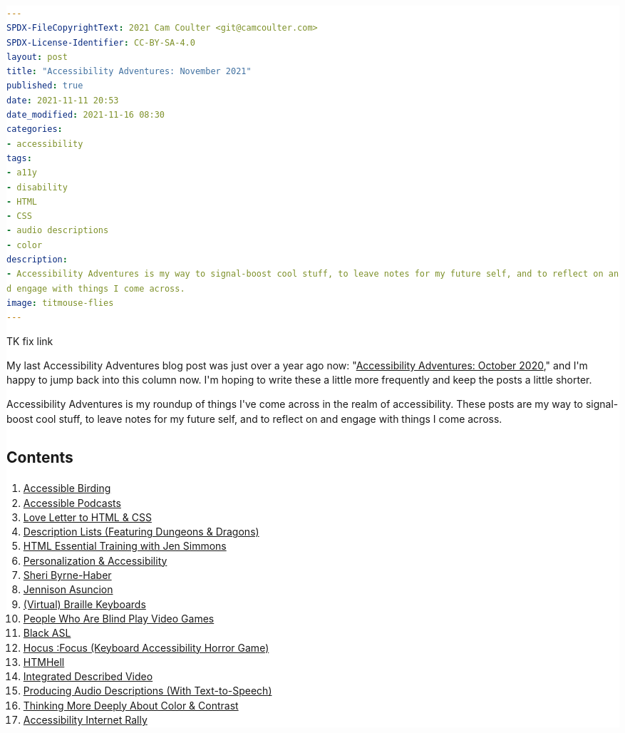 ```yaml
---
SPDX-FileCopyrightText: 2021 Cam Coulter <git@camcoulter.com>
SPDX-License-Identifier: CC-BY-SA-4.0
layout: post
title: "Accessibility Adventures: November 2021"
published: true
date: 2021-11-11 20:53
date_modified: 2021-11-16 08:30
categories:
- accessibility
tags:
- a11y
- disability
- HTML
- CSS
- audio descriptions
- color
description:
- Accessibility Adventures is my way to signal-boost cool stuff, to leave notes for my future self, and to reflect on and engage with things I come across.
image: titmouse-flies
---
```


TK fix link

My last Accessibility Adventures blog post was just over a year ago now: "[Accessibility Adventures: October 2020](#)," and I'm happy to jump back into this column now. I'm hoping to write these a little more frequently and keep the posts a little shorter.

Accessibility Adventures is my roundup of things I've come across in the realm of accessibility. These posts are my way to signal-boost cool stuff, to leave notes for my future self, and to reflect on and engage with things I come across.

## Contents

1.  [Accessible Birding](#accessible-birding)
2.  [Accessible Podcasts](#accessible-podcasts)
3.  [Love Letter to HTML & CSS](#love-letter-to-html--css)
4.  [Description Lists (Featuring Dungeons & Dragons)](#description-lists-featuring-dungeons--dragons)
5.  [HTML Essential Training with Jen Simmons](#html-essential-training-with-jen-simmons)
6.  [Personalization & Accessibility](#personalization--accessibility)
7.  [Sheri Byrne-Haber](#sheri-byrne-haber)
8.  [Jennison Asuncion](#jennison-asuncion)
9.  [(Virtual) Braille Keyboards](#virtual-braille-keyboards)
10. [People Who Are Blind Play Video Games](#people-who-are-blind-play-video-games)
11. [Black ASL](#black-asl)
12. [Hocus :Focus (Keyboard Accessibility Horror Game)](#hocus-focus-keyboard-accessibility-horror-game)
13. [HTMHell](#htmhell)
14. [Integrated Described Video](#integrated-described-video)
15. [Producing Audio Descriptions (With Text-to-Speech)](#producing-audio-descriptions-with-text-to-speech)
16. [Thinking More Deeply About Color & Contrast](#thinking-more-deeply-about-color--contrast)
17. [Accessibility Internet Rally](#accessibility-internet-rally)
